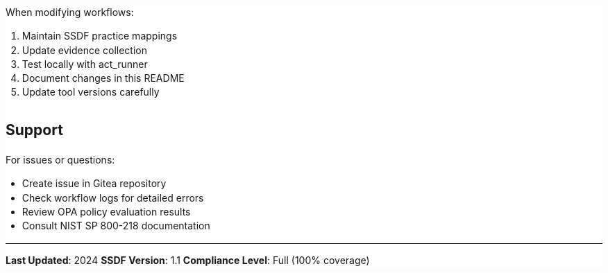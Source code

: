 When modifying workflows:

1. Maintain SSDF practice mappings
2. Update evidence collection
3. Test locally with act_runner
4. Document changes in this README
5. Update tool versions carefully

## Support

For issues or questions:
- Create issue in Gitea repository
- Check workflow logs for detailed errors
- Review OPA policy evaluation results
- Consult NIST SP 800-218 documentation

---

**Last Updated**: 2024
**SSDF Version**: 1.1
**Compliance Level**: Full (100% coverage)